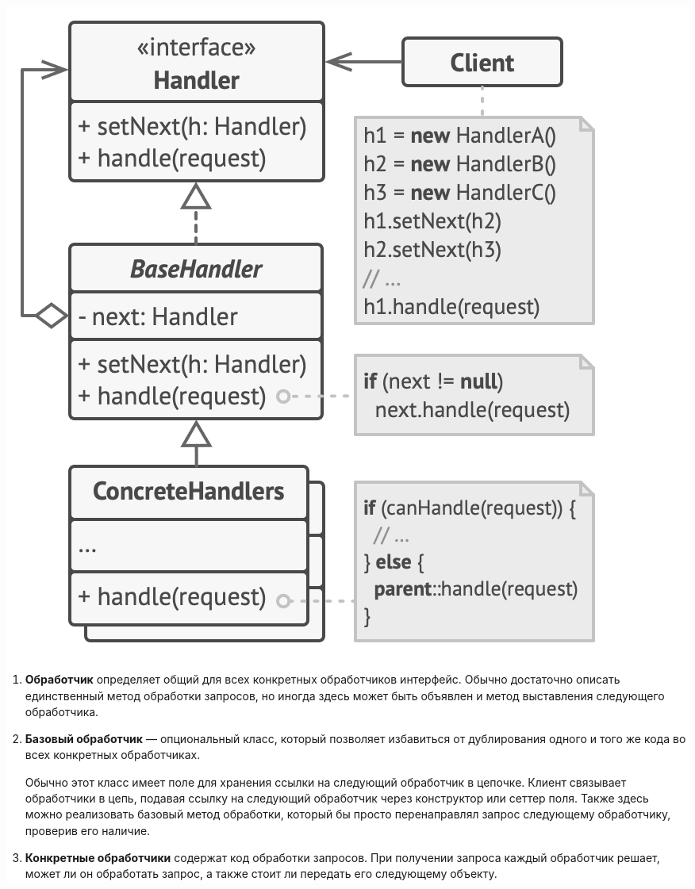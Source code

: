 ![pattern_chain_of_responsibility_structure](/pictures/pattern_chain_of_responsibility_structure.png)

1. **Обработчик** определяет общий для всех конкретных обработчиков интерфейс. Обычно достаточно описать единственный метод обработки запросов, но иногда здесь может быть объявлен и метод выставления следующего обработчика.
2. **Базовый обработчик** — опциональный класс, который позволяет избавиться от дублирования одного и того же кода во всех конкретных обработчиках.
   
   Обычно этот класс имеет поле для хранения ссылки на следующий обработчик в цепочке. Клиент связывает обработчики в цепь, подавая ссылку на следующий обработчик через конструктор или сеттер поля. Также здесь можно реализовать базовый метод обработки, который бы просто перенаправлял запрос следующему обработчику, проверив его наличие.
3. **Конкретные обработчики** содержат код обработки запросов. При получении запроса каждый обработчик решает, может ли он обработать запрос, а также стоит ли передать его следующему объекту.
   